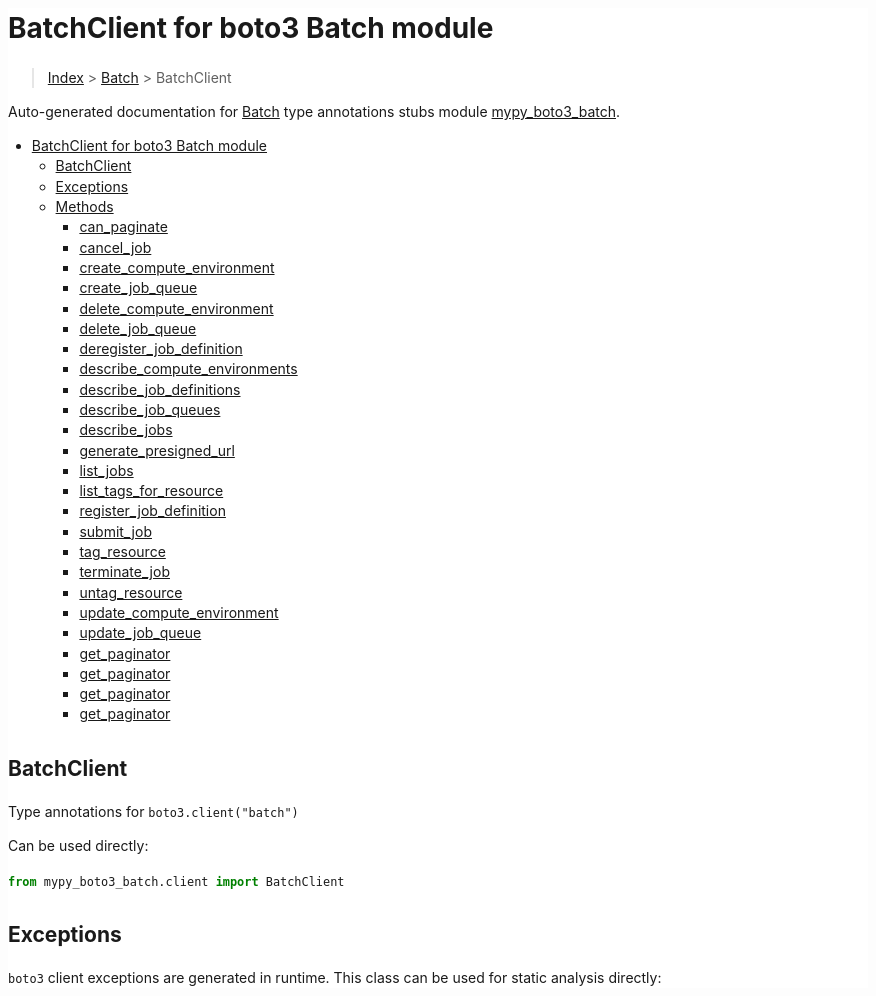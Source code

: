 # BatchClient for boto3 Batch module

> [Index](../index.md) > [Batch](./index.md) > BatchClient

Auto-generated documentation for [Batch](https://boto3.amazonaws.com/v1/documentation/api/latest/reference/services/batch.html#Batch)
type annotations stubs module [mypy_boto3_batch](https://pypi.org/project/mypy-boto3-batch/).

- [BatchClient for boto3 Batch module](#batchclient-for-boto3-batch-module)
  - [BatchClient](#batchclient)
  - [Exceptions](#exceptions)
  - [Methods](#methods)
    - [can_paginate](#can_paginate)
    - [cancel_job](#cancel_job)
    - [create_compute_environment](#create_compute_environment)
    - [create_job_queue](#create_job_queue)
    - [delete_compute_environment](#delete_compute_environment)
    - [delete_job_queue](#delete_job_queue)
    - [deregister_job_definition](#deregister_job_definition)
    - [describe_compute_environments](#describe_compute_environments)
    - [describe_job_definitions](#describe_job_definitions)
    - [describe_job_queues](#describe_job_queues)
    - [describe_jobs](#describe_jobs)
    - [generate_presigned_url](#generate_presigned_url)
    - [list_jobs](#list_jobs)
    - [list_tags_for_resource](#list_tags_for_resource)
    - [register_job_definition](#register_job_definition)
    - [submit_job](#submit_job)
    - [tag_resource](#tag_resource)
    - [terminate_job](#terminate_job)
    - [untag_resource](#untag_resource)
    - [update_compute_environment](#update_compute_environment)
    - [update_job_queue](#update_job_queue)
    - [get_paginator](#get_paginator)
    - [get_paginator](#get_paginator-1)
    - [get_paginator](#get_paginator-2)
    - [get_paginator](#get_paginator-3)

## BatchClient

Type annotations for `boto3.client("batch")`

Can be used directly:

```python
from mypy_boto3_batch.client import BatchClient
```

## Exceptions


`boto3` client exceptions are generated in runtime. This class can be used for static analysis directly:
